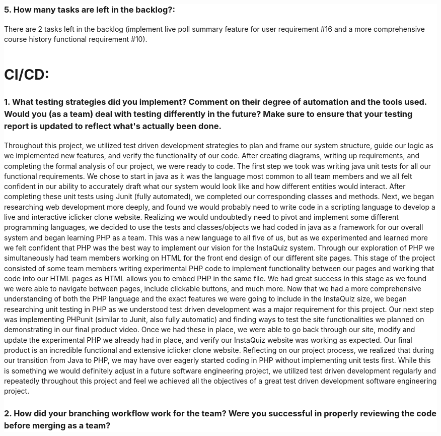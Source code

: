 ### 5. How many tasks are left in the backlog?: 
There are 2 tasks left in the backlog (implement live poll summary feature for user requirement #16 and a more comprehensive course history functional requirement #10). 
<br>



# CI/CD:

### 1. What testing strategies did you implement?  Comment on their degree of automation and the tools used.  Would you (as a team) deal with testing differently in the future?  Make sure to ensure that your testing report is updated to reflect what's actually been done. 

Throughout this project, we utilized test driven development strategies to plan and frame our system structure, guide our logic as we implemented new features, and verify the functionality of our code. After creating diagrams, writing up requirements, and completing the formal analysis of our project, we were ready to code. The first step we took was writing java unit tests for all our functional requirements. We chose to start in java as it was the language most common to all team members and we all felt confident in our ability to accurately draft what our system would look like and how different entities would interact. After completing these unit tests using Junit (fully automated), we completed our corresponding classes and methods. Next, we began researching web development more deeply, and found we would probably need to write code in a scripting language to develop a live and interactive iclicker clone website. Realizing we would undoubtedly need to pivot and implement some different programming languages, we decided to use the tests and classes/objects we had coded in java as a framework for our overall system and began learning PHP as a team. This was a new language to all five of us, but as we experimented and learned more we felt confident that PHP was the best way to implement our vision for the InstaQuiz system. Through our exploration of PHP we simultaneously had team members working on HTML for the front end design of our different site pages. This stage of the project consisted of some team members writing experimental PHP code to implement functionality between our pages and working that code into our HTML pages as HTML allows you to embed PHP in the same file. We had great success in this stage as we found we were able to navigate between pages, include clickable buttons, and much more. Now that we had a more comprehensive understanding of both the PHP language and the exact features we were going to include in the InstaQuiz size, we began researching unit testing in PHP as we understood test driven development was a major requirement for this project. Our next step was implementing PHPunit (similar to Junit, also fully automatic) and finding ways to test the site functionalities we planned on demonstrating in our final product video. Once we had these in place, we were able to go back through our site, modify and update the experimental PHP we already had in place, and verify our InstaQuiz website was working as expected. Our final product is an incredible functional and extensive iclicker clone website. Reflecting on our project process, we realized that during our transition from Java to PHP, we may have over eagerly started coding in PHP without  implementing unit tests first. While this is something we would definitely adjust in a future software engineering project, we utilized test driven development regularly and repeatedly throughout this project and feel we achieved all the objectives of a great test driven development software engineering project. 
<br>

### 2. How did your branching workflow work for the team?  Were you successful in properly reviewing the code before merging as a team?
